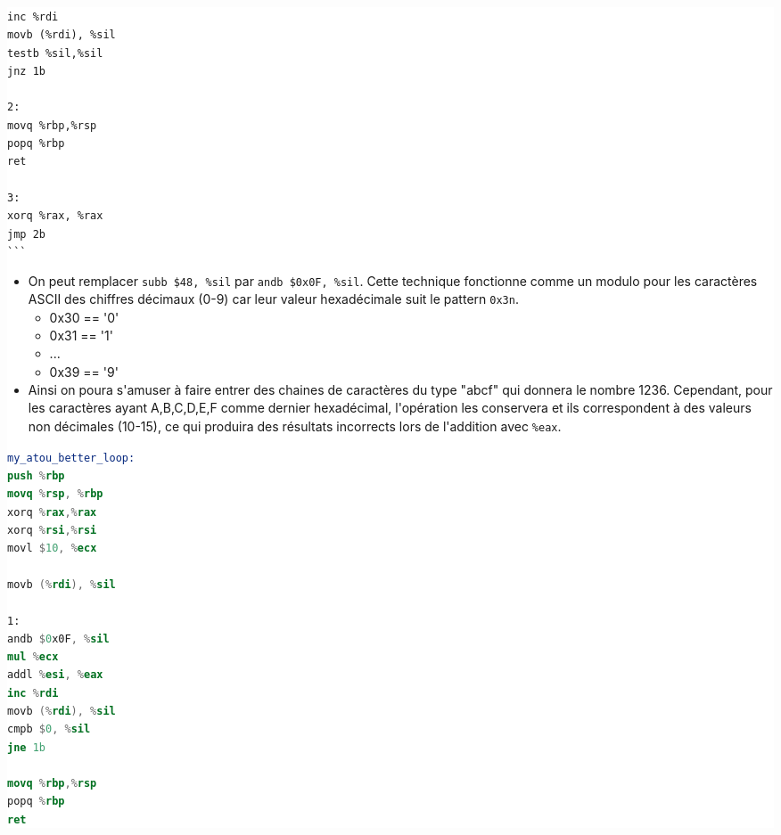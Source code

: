     inc %rdi
    movb (%rdi), %sil
    testb %sil,%sil
    jnz 1b

    2:
    movq %rbp,%rsp
    popq %rbp
    ret

    3:
    xorq %rax, %rax
    jmp 2b
    ```

- On peut remplacer `subb $48, %sil` par `andb $0x0F, %sil`. Cette technique fonctionne comme un modulo pour les caractères ASCII des chiffres décimaux (0-9) car leur valeur hexadécimale suit le pattern `0x3n`.
    - 0x30 == '0'
    - 0x31 == '1'
    - ...
    - 0x39 == '9'
- Ainsi on poura s'amuser à faire entrer des chaines de caractères du type "abcf" qui donnera le nombre 1236. Cependant, pour les caractères ayant A,B,C,D,E,F comme dernier hexadécimal, l'opération les conservera et ils correspondent à des valeurs non décimales (10-15), ce qui produira des résultats incorrects lors de l'addition avec `%eax`.

```nasm
my_atou_better_loop:
push %rbp
movq %rsp, %rbp
xorq %rax,%rax
xorq %rsi,%rsi 
movl $10, %ecx 

movb (%rdi), %sil 

1:
andb $0x0F, %sil
mul %ecx
addl %esi, %eax
inc %rdi
movb (%rdi), %sil
cmpb $0, %sil
jne 1b

movq %rbp,%rsp
popq %rbp
ret
```